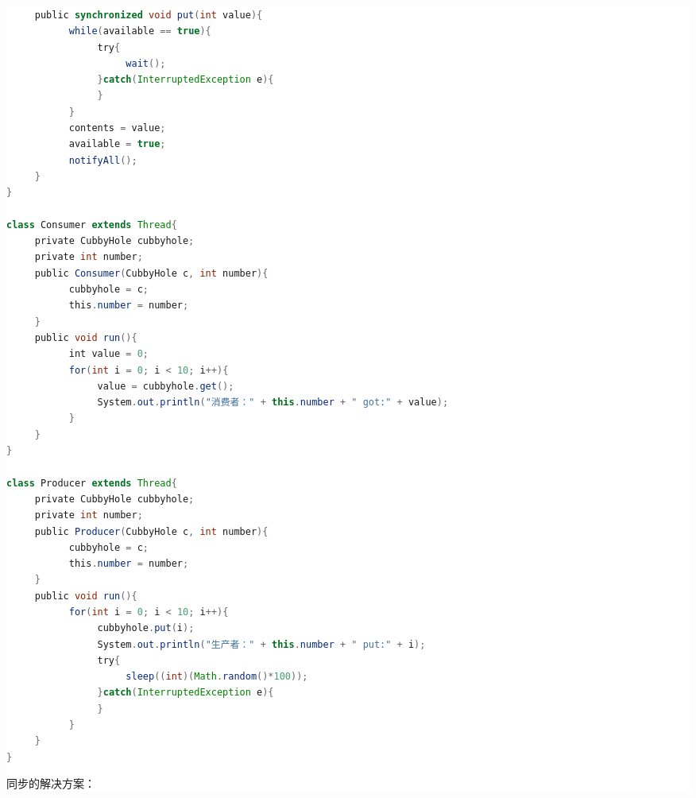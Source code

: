 ```java
     public synchronized void put(int value){
           while(available == true){
                try{
                     wait();
                }catch(InterruptedException e){
                }
           }
           contents = value;
           available = true;
           notifyAll();
     }
}

class Consumer extends Thread{
     private CubbyHole cubbyhole;
     private int number;
     public Consumer(CubbyHole c, int number){
           cubbyhole = c;
           this.number = number;
     }
     public void run(){
           int value = 0;
           for(int i = 0; i < 10; i++){
                value = cubbyhole.get();
                System.out.println("消费者：" + this.number + " got:" + value);
           }
     }
}

class Producer extends Thread{
     private CubbyHole cubbyhole;
     private int number;
     public Producer(CubbyHole c, int number){
           cubbyhole = c;
           this.number = number;
     }
     public void run(){
           for(int i = 0; i < 10; i++){
                cubbyhole.put(i);
                System.out.println("生产者：" + this.number + " put:" + i);
                try{
                     sleep((int)(Math.random()*100));
                }catch(InterruptedException e){
                }
           }
     }
}
```

同步的解决方案：
